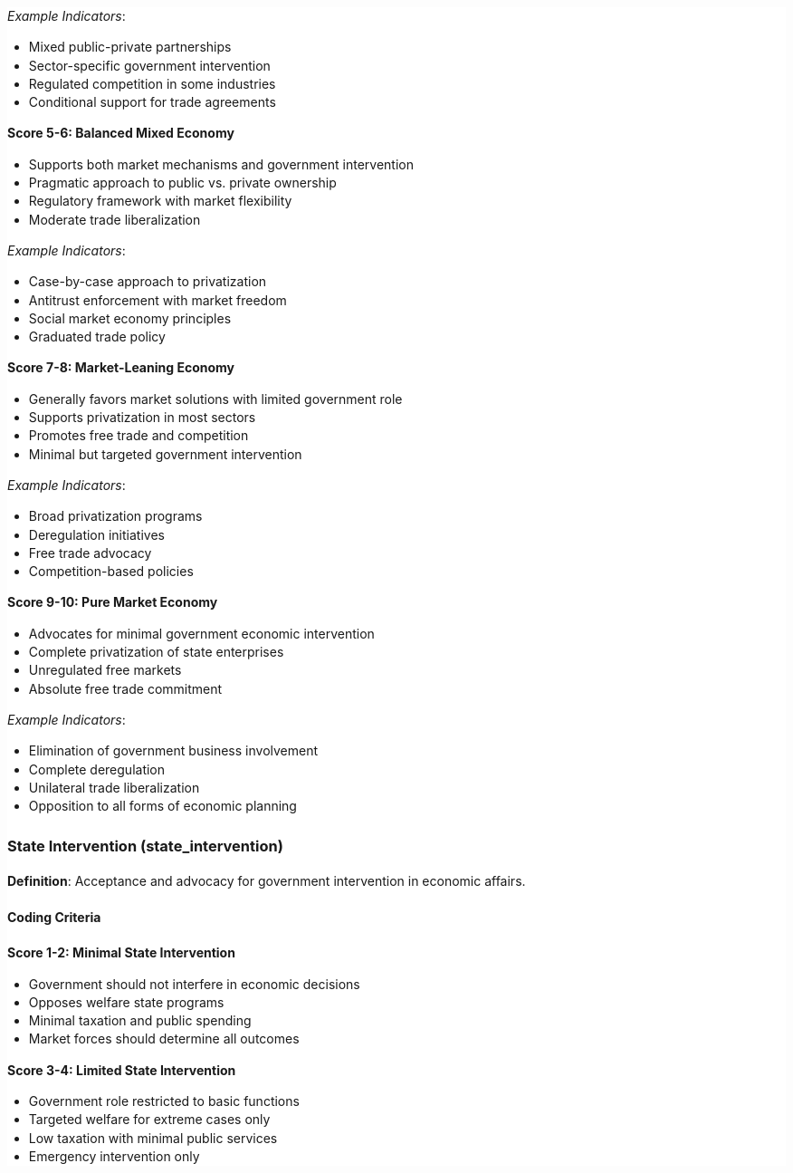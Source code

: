 *Example Indicators*:
- Mixed public-private partnerships
- Sector-specific government intervention
- Regulated competition in some industries
- Conditional support for trade agreements

**Score 5-6: Balanced Mixed Economy**
- Supports both market mechanisms and government intervention
- Pragmatic approach to public vs. private ownership
- Regulatory framework with market flexibility
- Moderate trade liberalization

*Example Indicators*:
- Case-by-case approach to privatization
- Antitrust enforcement with market freedom
- Social market economy principles
- Graduated trade policy

**Score 7-8: Market-Leaning Economy**
- Generally favors market solutions with limited government role
- Supports privatization in most sectors
- Promotes free trade and competition
- Minimal but targeted government intervention

*Example Indicators*:
- Broad privatization programs
- Deregulation initiatives
- Free trade advocacy
- Competition-based policies

**Score 9-10: Pure Market Economy**
- Advocates for minimal government economic intervention
- Complete privatization of state enterprises
- Unregulated free markets
- Absolute free trade commitment

*Example Indicators*:
- Elimination of government business involvement
- Complete deregulation
- Unilateral trade liberalization
- Opposition to all forms of economic planning

### State Intervention (state_intervention)

**Definition**: Acceptance and advocacy for government intervention in economic affairs.

#### Coding Criteria

**Score 1-2: Minimal State Intervention**
- Government should not interfere in economic decisions
- Opposes welfare state programs
- Minimal taxation and public spending
- Market forces should determine all outcomes

**Score 3-4: Limited State Intervention**
- Government role restricted to basic functions
- Targeted welfare for extreme cases only
- Low taxation with minimal public services
- Emergency intervention only
